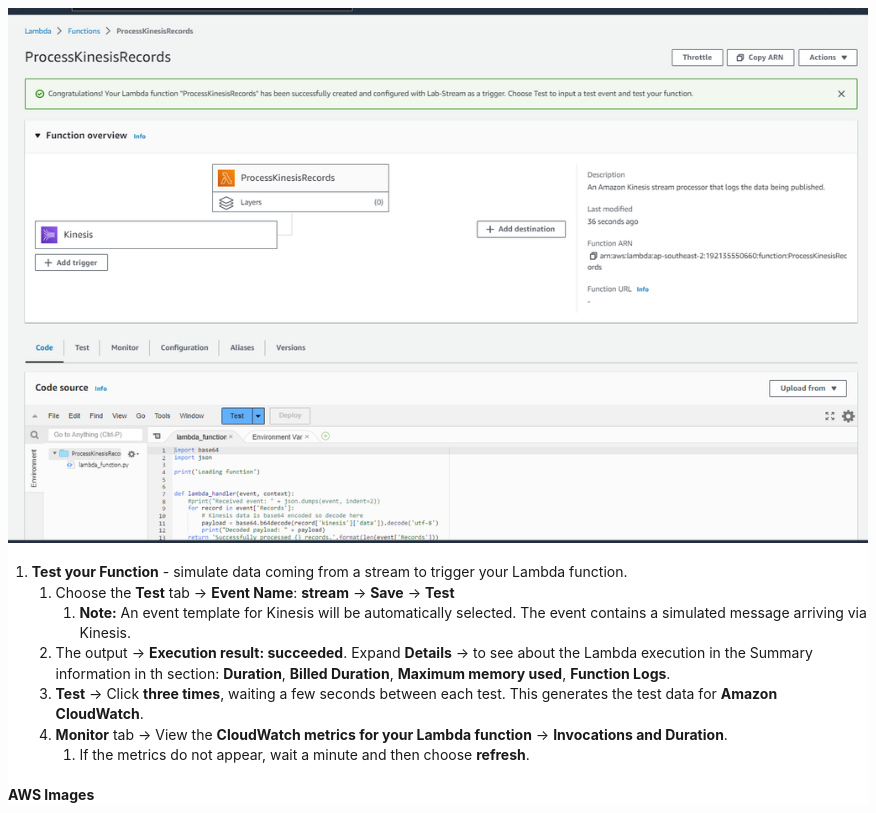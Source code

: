 ![img](https://raw.githubusercontent.com/mkader/aws-builder-labs/main/Serverless-Architectures-DynamoDB-Kinesis-Lambda/task2.3.PNG)

1. **Test your Function** - simulate data coming from a stream to trigger your Lambda function.
    1. Choose the **Test** tab -> **Event Name**: **stream** -> **Save** -> **Test**
        1. **Note:** An event template for Kinesis will be automatically selected. The event contains a simulated message arriving via Kinesis.
    1. The output -> **Execution result: succeeded**. Expand **Details** -> to see about the Lambda execution in the Summary information in th section: **Duration**, **Billed Duration**, **Maximum memory used**, **Function Logs**.
    1. **Test** -> Click **three times**, waiting a few seconds between each test. This generates the test data for **Amazon CloudWatch**.
    1. **Monitor** tab -> View the **CloudWatch metrics for your Lambda function** -> **Invocations and Duration**.
        1. If the metrics do not appear, wait a minute and then choose  **refresh**.

#### AWS Images